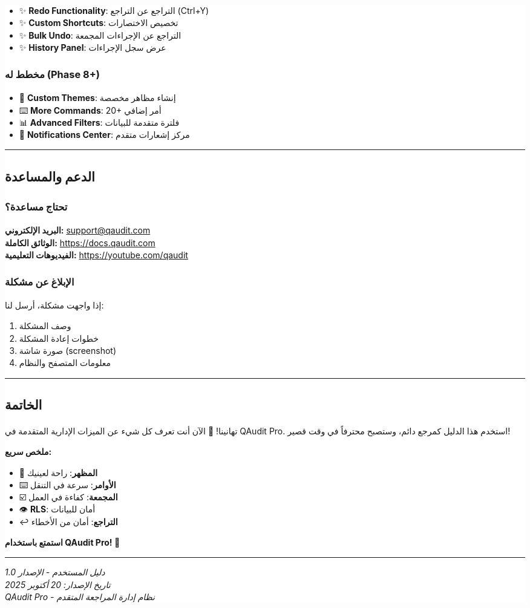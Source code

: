 - ✨ **Redo Functionality**: التراجع عن التراجع (Ctrl+Y)
- ✨ **Custom Shortcuts**: تخصيص الاختصارات
- ✨ **Bulk Undo**: التراجع عن الإجراءات المجمعة
- ✨ **History Panel**: عرض سجل الإجراءات

### مخطط له (Phase 8+)

- 🎨 **Custom Themes**: إنشاء مظاهر مخصصة
- ⌨️ **More Commands**: 20+ أمر إضافي
- 📊 **Advanced Filters**: فلترة متقدمة للبيانات
- 🔔 **Notifications Center**: مركز إشعارات متقدم

---

## الدعم والمساعدة

### تحتاج مساعدة؟

**البريد الإلكتروني:** support@qaudit.com  
**الوثائق الكاملة:** https://docs.qaudit.com  
**الفيديوهات التعليمية:** https://youtube.com/qaudit  

### الإبلاغ عن مشكلة

إذا واجهت مشكلة، أرسل لنا:
1. وصف المشكلة
2. خطوات إعادة المشكلة
3. صورة شاشة (screenshot)
4. معلومات المتصفح والنظام

---

## الخاتمة

تهانينا! 🎉 الآن أنت تعرف كل شيء عن الميزات الإدارية المتقدمة في QAudit Pro. استخدم هذا الدليل كمرجع دائم، وستصبح محترفاً في وقت قصير!

**ملخص سريع:**
- 🎨 **المظهر**: راحة لعينيك
- ⌨️ **الأوامر**: سرعة في التنقل
- ☑️ **المجمعة**: كفاءة في العمل
- 👁️ **RLS**: أمان للبيانات
- ↩️ **التراجع**: أمان من الأخطاء

**استمتع باستخدام QAudit Pro! 🚀**

---

*دليل المستخدم - الإصدار 1.0*  
*تاريخ الإصدار: 20 أكتوبر 2025*  
*QAudit Pro - نظام إدارة المراجعة المتقدم*
